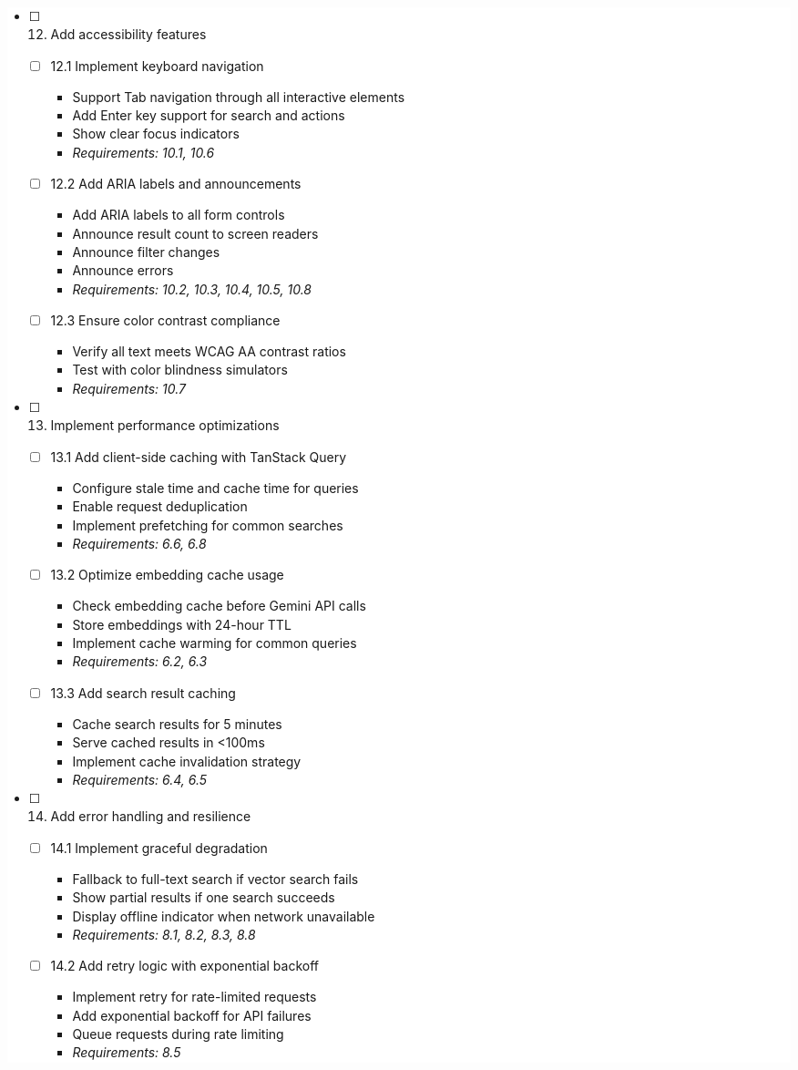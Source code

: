 - [ ] 12. Add accessibility features

  - [ ] 12.1 Implement keyboard navigation

    - Support Tab navigation through all interactive elements
    - Add Enter key support for search and actions
    - Show clear focus indicators
    - _Requirements: 10.1, 10.6_

  - [ ] 12.2 Add ARIA labels and announcements

    - Add ARIA labels to all form controls
    - Announce result count to screen readers
    - Announce filter changes
    - Announce errors
    - _Requirements: 10.2, 10.3, 10.4, 10.5, 10.8_

  - [ ] 12.3 Ensure color contrast compliance
    - Verify all text meets WCAG AA contrast ratios
    - Test with color blindness simulators
    - _Requirements: 10.7_

- [ ] 13. Implement performance optimizations

  - [ ] 13.1 Add client-side caching with TanStack Query

    - Configure stale time and cache time for queries
    - Enable request deduplication
    - Implement prefetching for common searches
    - _Requirements: 6.6, 6.8_

  - [ ] 13.2 Optimize embedding cache usage

    - Check embedding cache before Gemini API calls
    - Store embeddings with 24-hour TTL
    - Implement cache warming for common queries
    - _Requirements: 6.2, 6.3_

  - [ ] 13.3 Add search result caching
    - Cache search results for 5 minutes
    - Serve cached results in <100ms
    - Implement cache invalidation strategy
    - _Requirements: 6.4, 6.5_

- [ ] 14. Add error handling and resilience

  - [ ] 14.1 Implement graceful degradation

    - Fallback to full-text search if vector search fails
    - Show partial results if one search succeeds
    - Display offline indicator when network unavailable
    - _Requirements: 8.1, 8.2, 8.3, 8.8_

  - [ ] 14.2 Add retry logic with exponential backoff

    - Implement retry for rate-limited requests
    - Add exponential backoff for API failures
    - Queue requests during rate limiting
    - _Requirements: 8.5_
